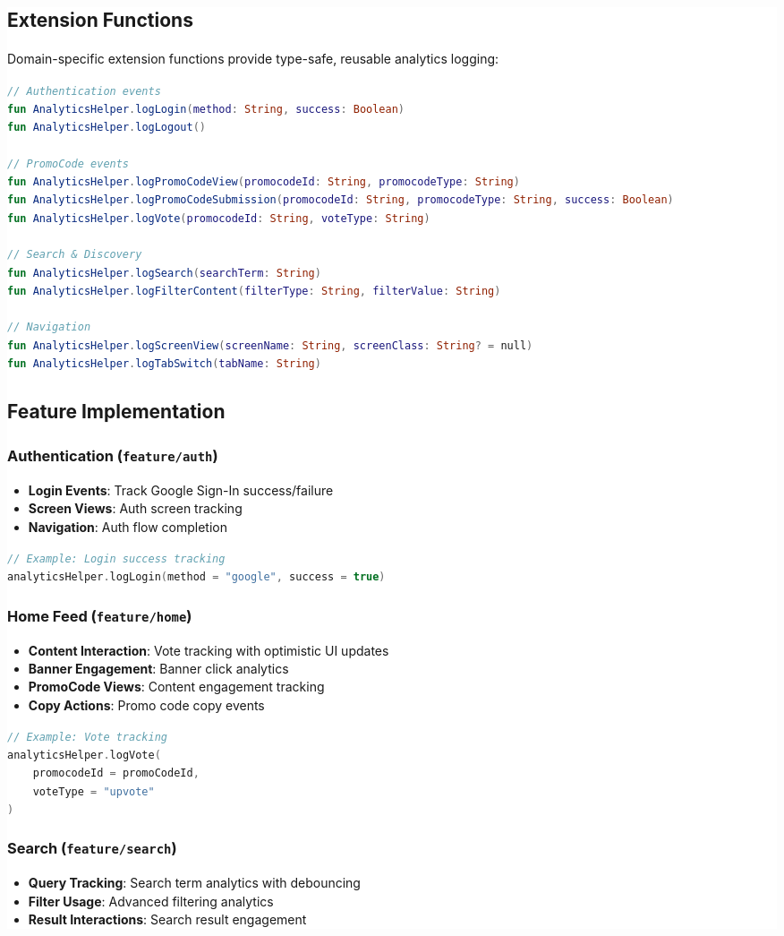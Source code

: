 ## Extension Functions

Domain-specific extension functions provide type-safe, reusable analytics logging:

```kotlin
// Authentication events
fun AnalyticsHelper.logLogin(method: String, success: Boolean)
fun AnalyticsHelper.logLogout()

// PromoCode events
fun AnalyticsHelper.logPromoCodeView(promocodeId: String, promocodeType: String)
fun AnalyticsHelper.logPromoCodeSubmission(promocodeId: String, promocodeType: String, success: Boolean)
fun AnalyticsHelper.logVote(promocodeId: String, voteType: String)

// Search & Discovery
fun AnalyticsHelper.logSearch(searchTerm: String)
fun AnalyticsHelper.logFilterContent(filterType: String, filterValue: String)

// Navigation
fun AnalyticsHelper.logScreenView(screenName: String, screenClass: String? = null)
fun AnalyticsHelper.logTabSwitch(tabName: String)
```

## Feature Implementation

### Authentication (`feature/auth`)
- **Login Events**: Track Google Sign-In success/failure
- **Screen Views**: Auth screen tracking
- **Navigation**: Auth flow completion

```kotlin
// Example: Login success tracking
analyticsHelper.logLogin(method = "google", success = true)
```

### Home Feed (`feature/home`)
- **Content Interaction**: Vote tracking with optimistic UI updates
- **Banner Engagement**: Banner click analytics
- **PromoCode Views**: Content engagement tracking
- **Copy Actions**: Promo code copy events

```kotlin
// Example: Vote tracking
analyticsHelper.logVote(
    promocodeId = promoCodeId,
    voteType = "upvote"
)
```

### Search (`feature/search`)
- **Query Tracking**: Search term analytics with debouncing
- **Filter Usage**: Advanced filtering analytics
- **Result Interactions**: Search result engagement
